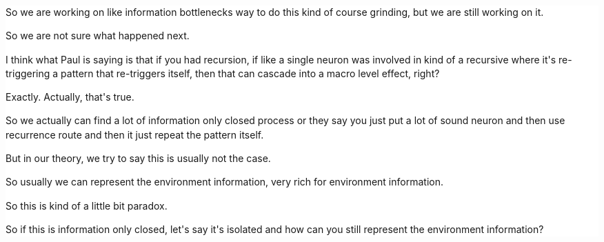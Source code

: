 So we are working on like information bottlenecks way to do this kind of course grinding, but we are still working on it.

So we are not sure what happened next.

I think what Paul is saying is that if you had recursion, if like a single neuron was involved in kind of a recursive where it's re-triggering a pattern that re-triggers itself, then that can cascade into a macro level effect, right?

Exactly. Actually, that's true.

So we actually can find a lot of information only closed process or they say you just put a lot of sound neuron and then use recurrence route and then it just repeat the pattern itself.

But in our theory, we try to say this is usually not the case.

So usually we can represent the environment information, very rich for environment information.

So this is kind of a little bit paradox.

So if this is information only closed, let's say it's isolated and how can you still represent the environment information?

